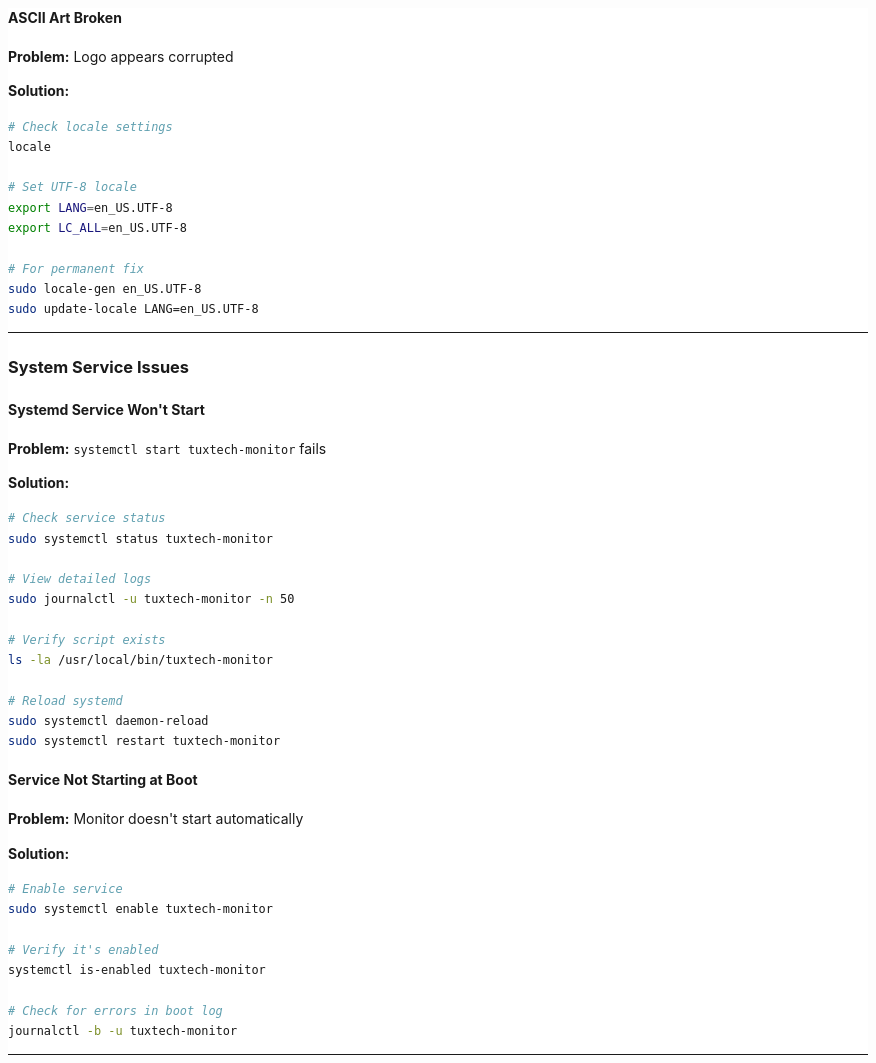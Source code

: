 #### ASCII Art Broken
**Problem:** Logo appears corrupted

**Solution:**
```bash
# Check locale settings
locale

# Set UTF-8 locale
export LANG=en_US.UTF-8
export LC_ALL=en_US.UTF-8

# For permanent fix
sudo locale-gen en_US.UTF-8
sudo update-locale LANG=en_US.UTF-8
```

---

### System Service Issues

#### Systemd Service Won't Start
**Problem:** `systemctl start tuxtech-monitor` fails

**Solution:**
```bash
# Check service status
sudo systemctl status tuxtech-monitor

# View detailed logs
sudo journalctl -u tuxtech-monitor -n 50

# Verify script exists
ls -la /usr/local/bin/tuxtech-monitor

# Reload systemd
sudo systemctl daemon-reload
sudo systemctl restart tuxtech-monitor
```

#### Service Not Starting at Boot
**Problem:** Monitor doesn't start automatically

**Solution:**
```bash
# Enable service
sudo systemctl enable tuxtech-monitor

# Verify it's enabled
systemctl is-enabled tuxtech-monitor

# Check for errors in boot log
journalctl -b -u tuxtech-monitor
```

---